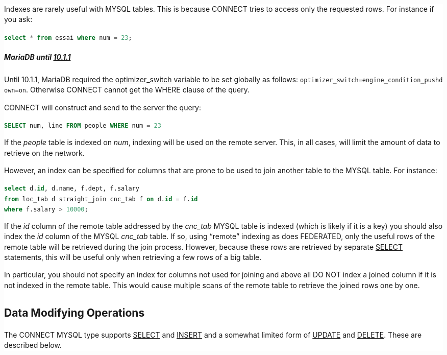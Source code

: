 Indexes are rarely useful with MYSQL tables. This is because CONNECT tries to access only the
requested rows. For instance if you ask:

```sql
select * from essai where num = 23;
```

##### MariaDB until [10.1.1](/kb/en/mariadb-1011-release-notes/)

Until 10.1.1, MariaDB required the [optimizer_switch](/kb/en/server-system-variables/#optimizer_switch) variable to be set globally as follows:
<code class="fixed" style="white-space:pre-wrap">optimizer_switch=engine_condition_pushdown=on</code>. Otherwise CONNECT cannot get the WHERE clause of the query.

CONNECT will construct and send to the server the query:

```sql
SELECT num, line FROM people WHERE num = 23
```

If the <em>people</em> table is indexed on <em>num</em>, indexing will be used on the remote server. This, in all cases,
will limit the amount of data to retrieve on the network.

However, an index can be specified for columns that are prone to be used to join another table to the
MYSQL table. For instance:

```sql
select d.id, d.name, f.dept, f.salary
from loc_tab d straight_join cnc_tab f on d.id = f.id
where f.salary > 10000;
```

If the <em>id</em> column of the remote table addressed by the <em>cnc_tab</em> MYSQL table is indexed (which is likely
if it is a key) you should also index the <em>id</em> column of the MYSQL <em>cnc_tab</em> table. If so, using “remote”
indexing as does FEDERATED, only the useful rows of the remote table will be retrieved during the
join process. However, because these rows are retrieved by separate [SELECT](/sql-statements-structure/sql-statements/data-manipulation/selecting-data/select/) statements, this will be
useful only when retrieving a few rows of a big table.

In particular, you should not specify an index for columns not used for joining and above all DO NOT
index a joined column if it is not indexed in the remote table. This would cause multiple scans of the
remote table to retrieve the joined rows one by one.

## Data Modifying Operations

The CONNECT MYSQL type supports [SELECT](/sql-statements-structure/sql-statements/data-manipulation/selecting-data/select/) and [INSERT](/sql-statements-structure/sql-statements/data-manipulation/inserting-loading-data/insert/) and a somewhat limited form
of [UPDATE](/sql-statements-structure/sql-statements/data-manipulation/changing-deleting-data/update/) and [DELETE](/sql-statements-structure/sql-statements/data-manipulation/changing-deleting-data/delete/). These are described below.
